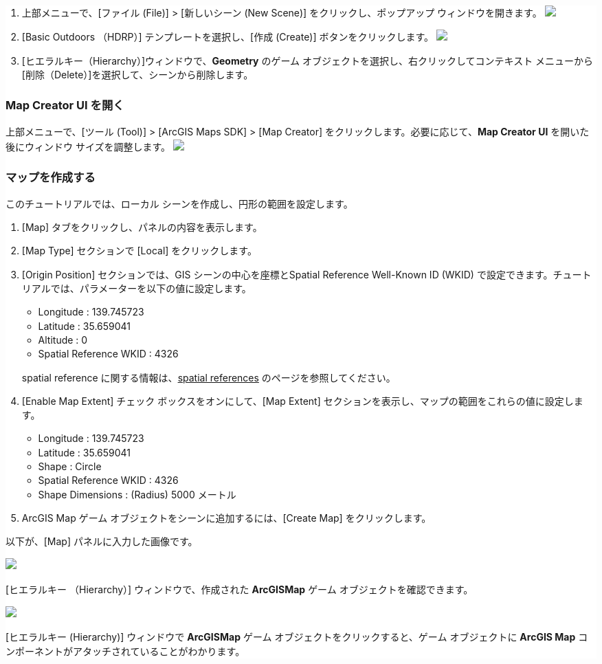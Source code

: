 1. 上部メニューで、[ファイル (File)] > [新しいシーン (New Scene)] をクリックし、ポップアップ ウィンドウを開きます。
    <img src="https://apps.esrij.com/arcgis-dev/guide/img/unity-startup-app/create-new-scene-2-0.png" width="350px">

2. [Basic Outdoors （HDRP）] テンプレートを選択し、[作成 (Create)] ボタンをクリックします。
    <img src="https://apps.esrij.com/arcgis-dev/guide/img/unity-startup-app/basic-outdoor-template-2-0.png" width="650px">

3. [ヒエラルキー（Hierarchy）]ウィンドウで、**Geometry** のゲーム オブジェクトを選択し、右クリックしてコンテキスト メニューから[削除（Delete）]を選択して、シーンから削除します。
    <img src="" width="650px">


### Map Creator UI を開く
上部メニューで、[ツール (Tool)] > [ArcGIS Maps SDK] > [Map Creator] をクリックします。必要に応じて、**Map Creator UI** を開いた後にウィンドウ サイズを調整します。
    <img src="https://apps.esrij.com/arcgis-dev/guide/img/unity-startup-app/open-the-map-creator-2-0.png" width="650px">


### マップを作成する

このチュートリアルでは、ローカル シーンを作成し、円形の範囲を設定します。

1. [Map] タブをクリックし、パネルの内容を表示します。

2. [Map Type] セクションで [Local] をクリックします。

3. [Origin Position] セクションでは、GIS シーンの中心を座標とSpatial Reference Well-Known ID (WKID) で設定できます。チュートリアルでは、パラメーターを以下の値に設定します。

    * Longitude : 139.745723
    * Latitude : 35.659041
    * Altitude : 0
    * Spatial Reference WKID : 4326

    spatial reference に関する情報は、[spatial references](https://developers.arcgis.com/unity/spatial-reference-and-data-analysis/spatial-references/) のページを参照してください。

4. [Enable Map Extent] チェック ボックスをオンにして、[Map Extent] セクションを表示し、マップの範囲をこれらの値に設定します。

    * Longitude : 139.745723
    * Latitude : 35.659041
    * Shape : Circle
    * Spatial Reference WKID : 4326
    * Shape Dimensions : (Radius) 5000 メートル

5. ArcGIS Map ゲーム オブジェクトをシーンに追加するには、[Create Map] をクリックします。

以下が、[Map] パネルに入力した画像です。

<img src="https://apps.esrij.com/arcgis-dev/guide/img/unity-startup-app/create-map-local-2-0.png" width="500px">

[ヒエラルキー （Hierarchy）] ウィンドウで、作成された **ArcGISMap** ゲーム オブジェクトを確認できます。

<img src="https://apps.esrij.com/arcgis-dev/guide/img/unity-startup-app/arcgismap-game-object-2-0.png" width="650px">

[ヒエラルキー (Hierarchy)] ウィンドウで **ArcGISMap** ゲーム オブジェクトをクリックすると、ゲーム オブジェクトに **ArcGIS Map** コンポーネントがアタッチされていることがわかります。
